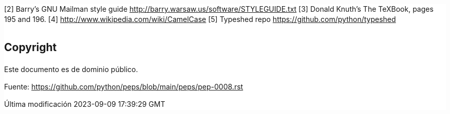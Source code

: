 [2] Barry’s GNU Mailman style guide http://barry.warsaw.us/software/STYLEGUIDE.txt
[3] Donald Knuth’s The TeXBook, pages 195 and 196.
[4] http://www.wikipedia.com/wiki/CamelCase
[5] Typeshed repo https://github.com/python/typeshed

## Copyright<a name="id42"></a>

Este documento es de dominio público.

Fuente: https://github.com/python/peps/blob/main/peps/pep-0008.rst

Última modificación 2023-09-09 17:39:29 GMT

